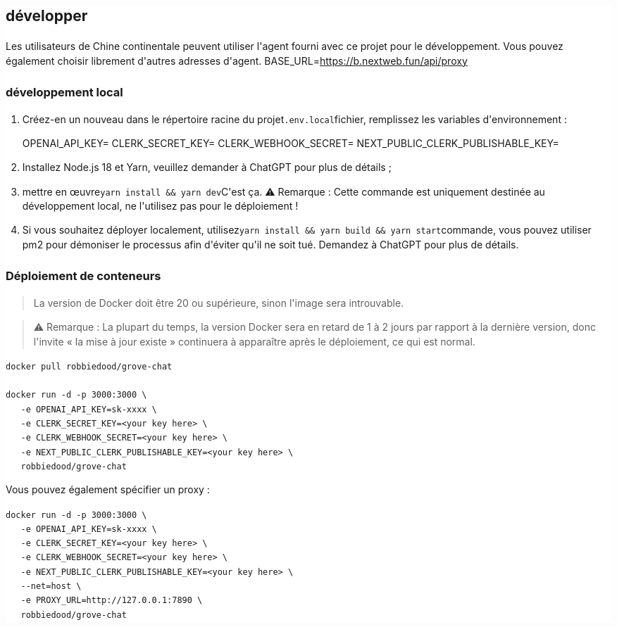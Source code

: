 ## développer

Les utilisateurs de Chine continentale peuvent utiliser l'agent fourni avec ce projet pour le développement. Vous pouvez également choisir librement d'autres adresses d'agent.
BASE_URL=<https://b.nextweb.fun/api/proxy>

### développement local

1.  Créez-en un nouveau dans le répertoire racine du projet`.env.local`fichier, remplissez les variables d'environnement :


    OPENAI_API_KEY=<your key here>
    CLERK_SECRET_KEY=<your key here>
    CLERK_WEBHOOK_SECRET=<your key here>
    NEXT_PUBLIC_CLERK_PUBLISHABLE_KEY=<your key here>

2.  Installez Node.js 18 et Yarn, veuillez demander à ChatGPT pour plus de détails ;
3.  mettre en œuvre`yarn install && yarn dev`C'est ça. ⚠️ Remarque : Cette commande est uniquement destinée au développement local, ne l'utilisez pas pour le déploiement !
4.  Si vous souhaitez déployer localement, utilisez`yarn install && yarn build && yarn start`commande, vous pouvez utiliser pm2 pour démoniser le processus afin d'éviter qu'il ne soit tué. Demandez à ChatGPT pour plus de détails.

### Déploiement de conteneurs

> La version de Docker doit être 20 ou supérieure, sinon l'image sera introuvable.

> ⚠️ Remarque : La plupart du temps, la version Docker sera en retard de 1 à 2 jours par rapport à la dernière version, donc l'invite « la mise à jour existe » continuera à apparaître après le déploiement, ce qui est normal.

```shell
docker pull robbiedood/grove-chat

docker run -d -p 3000:3000 \
   -e OPENAI_API_KEY=sk-xxxx \
   -e CLERK_SECRET_KEY=<your key here> \
   -e CLERK_WEBHOOK_SECRET=<your key here> \
   -e NEXT_PUBLIC_CLERK_PUBLISHABLE_KEY=<your key here> \
   robbiedood/grove-chat
```

Vous pouvez également spécifier un proxy :

```shell
docker run -d -p 3000:3000 \
   -e OPENAI_API_KEY=sk-xxxx \
   -e CLERK_SECRET_KEY=<your key here> \
   -e CLERK_WEBHOOK_SECRET=<your key here> \
   -e NEXT_PUBLIC_CLERK_PUBLISHABLE_KEY=<your key here> \
   --net=host \
   -e PROXY_URL=http://127.0.0.1:7890 \
   robbiedood/grove-chat
```
